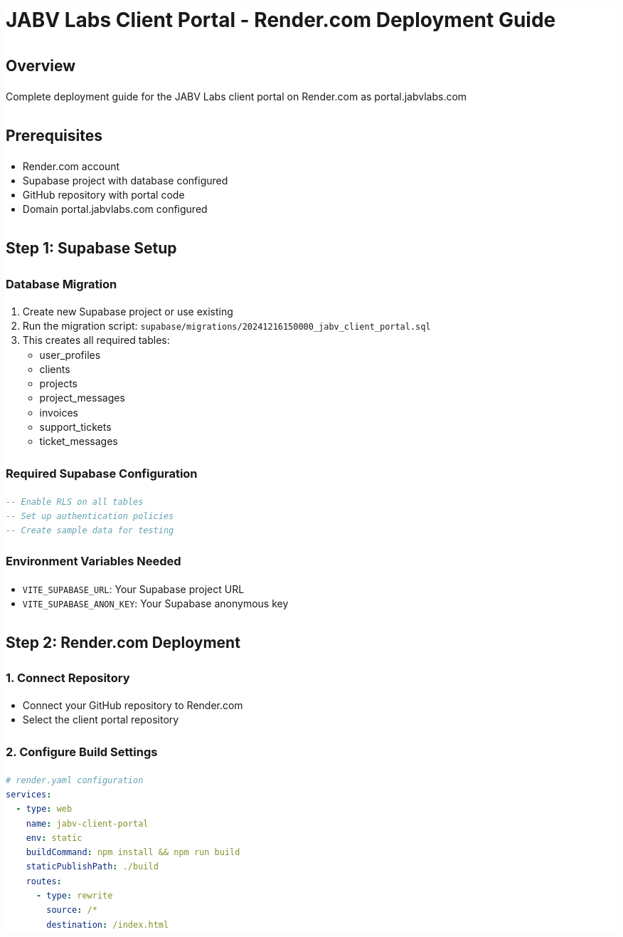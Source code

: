 # JABV Labs Client Portal - Render.com Deployment Guide

## Overview
Complete deployment guide for the JABV Labs client portal on Render.com as portal.jabvlabs.com

## Prerequisites
- Render.com account
- Supabase project with database configured
- GitHub repository with portal code
- Domain portal.jabvlabs.com configured

## Step 1: Supabase Setup

### Database Migration
1. Create new Supabase project or use existing
2. Run the migration script: `supabase/migrations/20241216150000_jabv_client_portal.sql`
3. This creates all required tables:
   - user_profiles
   - clients
   - projects
   - project_messages
   - invoices
   - support_tickets
   - ticket_messages

### Required Supabase Configuration
```sql
-- Enable RLS on all tables
-- Set up authentication policies
-- Create sample data for testing
```

### Environment Variables Needed
- `VITE_SUPABASE_URL`: Your Supabase project URL
- `VITE_SUPABASE_ANON_KEY`: Your Supabase anonymous key

## Step 2: Render.com Deployment

### 1. Connect Repository
- Connect your GitHub repository to Render.com
- Select the client portal repository

### 2. Configure Build Settings
```yaml
# render.yaml configuration
services:
  - type: web
    name: jabv-client-portal
    env: static
    buildCommand: npm install && npm run build
    staticPublishPath: ./build
    routes:
      - type: rewrite
        source: /*
        destination: /index.html
```
